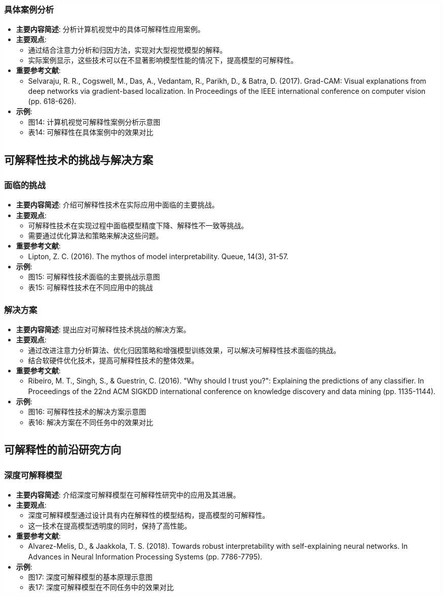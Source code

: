 ### 具体案例分析

- **主要内容简述**: 分析计算机视觉中的具体可解释性应用案例。
- **主要观点**:
  - 通过结合注意力分析和归因方法，实现对大型视觉模型的解释。
  - 实际案例显示，这些技术可以在不显著影响模型性能的情况下，提高模型的可解释性。
- **重要参考文献**:
  - Selvaraju, R. R., Cogswell, M., Das, A., Vedantam, R., Parikh, D., & Batra, D. (2017). Grad-CAM: Visual explanations from deep networks via gradient-based localization. In Proceedings of the IEEE international conference on computer vision (pp. 618-626).
- **示例**:
  - 图14: 计算机视觉可解释性案例分析示意图
  - 表14: 可解释性在具体案例中的效果对比

## 可解释性技术的挑战与解决方案

### 面临的挑战

- **主要内容简述**: 介绍可解释性技术在实际应用中面临的主要挑战。
- **主要观点**:
  - 可解释性技术在实现过程中面临模型精度下降、解释性不一致等挑战。
  - 需要通过优化算法和策略来解决这些问题。
- **重要参考文献**:
  - Lipton, Z. C. (2016). The mythos of model interpretability. Queue, 14(3), 31-57.
- **示例**:
  - 图15: 可解释性技术面临的主要挑战示意图
  - 表15: 可解释性技术在不同应用中的挑战

### 解决方案

- **主要内容简述**: 提出应对可解释性技术挑战的解决方案。
- **主要观点**:
  - 通过改进注意力分析算法、优化归因策略和增强模型训练效果，可以解决可解释性技术面临的挑战。
  - 结合软硬件优化技术，提高可解释性技术的整体效果。
- **重要参考文献**:
  - Ribeiro, M. T., Singh, S., & Guestrin, C. (2016). "Why should I trust you?": Explaining the predictions of any classifier. In Proceedings of the 22nd ACM SIGKDD international conference on knowledge discovery and data mining (pp. 1135-1144).
- **示例**:
  - 图16: 可解释性技术的解决方案示意图
  - 表16: 解决方案在不同任务中的效果对比

## 可解释性的前沿研究方向

### 深度可解释模型

- **主要内容简述**: 介绍深度可解释模型在可解释性研究中的应用及其进展。
- **主要观点**:
  - 深度可解释模型通过设计具有内在解释性的模型结构，提高模型的可解释性。
  - 这一技术在提高模型透明度的同时，保持了高性能。
- **重要参考文献**:
  - Alvarez-Melis, D., & Jaakkola, T. S. (2018). Towards robust interpretability with self-explaining neural networks. In Advances in Neural Information Processing Systems (pp. 7786-7795).
- **示例**:
  - 图17: 深度可解释模型的基本原理示意图
  - 表17: 深度可解释模型在不同任务中的效果对比
